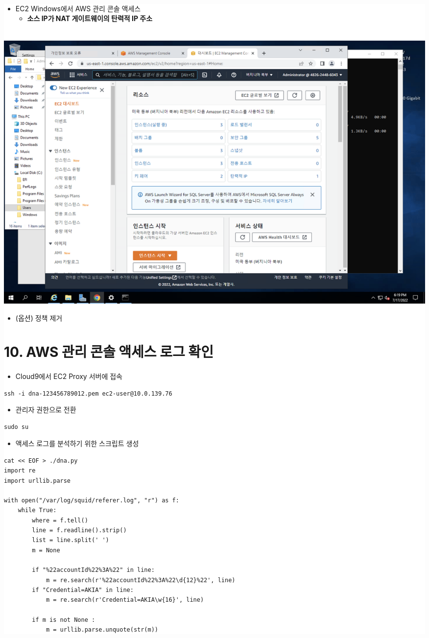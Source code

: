 * EC2 Windows에서 AWS 관리 콘솔 액세스
  + **소스 IP가 NAT 게이트웨이의 탄력적 IP 주소**
<br>
<img src="./images/9.auth2.png"  alt=""></img>
</br>

* (옵션) 정책 제거

# 10. AWS 관리 콘솔 액세스 로그 확인
* Cloud9에서 EC2 Proxy 서버에 접속
```
ssh -i dna-123456789012.pem ec2-user@10.0.139.76
```
* 관리자 권한으로 전환
```
sudo su
```
* 액세스 로그를 분석하기 위한 스크립트 생성
```
cat << EOF > ./dna.py
import re
import urllib.parse

with open("/var/log/squid/referer.log", "r") as f:
    while True:
        where = f.tell()
        line = f.readline().strip()
        list = line.split(' ')
        m = None

        if "%22accountId%22%3A%22" in line:
            m = re.search(r'%22accountId%22%3A%22\d{12}%22', line)
        if "Credential=AKIA" in line:
            m = re.search(r'Credential=AKIA\w{16}', line)
        
        if m is not None :
            m = urllib.parse.unquote(str(m))
```